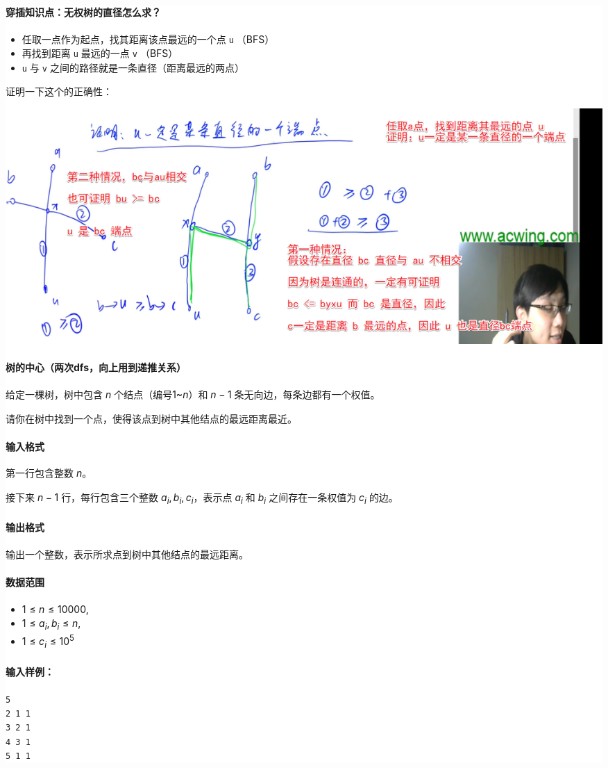 #### 穿插知识点：无权树的直径怎么求？
- 任取一点作为起点，找其距离该点最远的一个点 `u` （BFS）
- 再找到距离 `u` 最远的一点 `v` （BFS）
- `u` 与 `v` 之间的路径就是一条直径（距离最远的两点）

证明一下这个的正确性：

![](./images/2021100102.png)

#### 树的中心（两次dfs，向上用到递推关系）

给定一棵树，树中包含 $n$ 个结点（编号$1$~$n$）和 $n-1$ 条无向边，每条边都有一个权值。

请你在树中找到一个点，使得该点到树中其他结点的最远距离最近。

<h4>输入格式</h4>

第一行包含整数 $n$。

接下来 $n-1$ 行，每行包含三个整数 $a_i,b_i,c_i$，表示点 $a_i$ 和 $b_i$ 之间存在一条权值为 $c_i$ 的边。

<h4>输出格式</h4>

输出一个整数，表示所求点到树中其他结点的最远距离。

<h4>数据范围</h4>

- $1 \le n \le 10000$,
- $1 \le a_i,b_i \le n$,
- $1 \le c_i \le 10^5$

<h4>输入样例：</h4>

```
5 
2 1 1 
3 2 1 
4 3 1 
5 1 1
```

